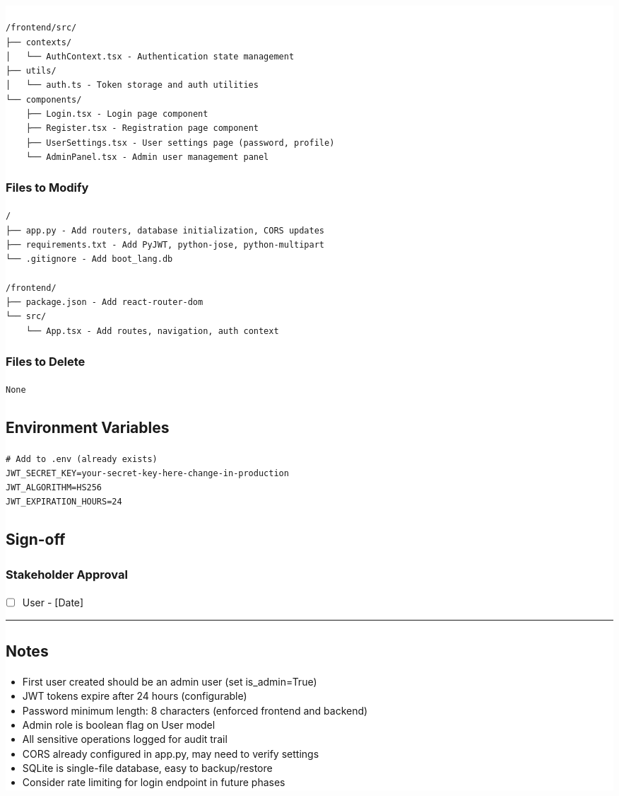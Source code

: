 ```

/frontend/src/
├── contexts/
│   └── AuthContext.tsx - Authentication state management
├── utils/
│   └── auth.ts - Token storage and auth utilities
└── components/
    ├── Login.tsx - Login page component
    ├── Register.tsx - Registration page component
    ├── UserSettings.tsx - User settings page (password, profile)
    └── AdminPanel.tsx - Admin user management panel
```

### Files to Modify
```
/
├── app.py - Add routers, database initialization, CORS updates
├── requirements.txt - Add PyJWT, python-jose, python-multipart
└── .gitignore - Add boot_lang.db

/frontend/
├── package.json - Add react-router-dom
└── src/
    └── App.tsx - Add routes, navigation, auth context
```

### Files to Delete
```
None
```

## Environment Variables
```
# Add to .env (already exists)
JWT_SECRET_KEY=your-secret-key-here-change-in-production
JWT_ALGORITHM=HS256
JWT_EXPIRATION_HOURS=24
```

## Sign-off

### Stakeholder Approval
- [ ] User - [Date]

---

## Notes
- First user created should be an admin user (set is_admin=True)
- JWT tokens expire after 24 hours (configurable)
- Password minimum length: 8 characters (enforced frontend and backend)
- Admin role is boolean flag on User model
- All sensitive operations logged for audit trail
- CORS already configured in app.py, may need to verify settings
- SQLite is single-file database, easy to backup/restore
- Consider rate limiting for login endpoint in future phases
